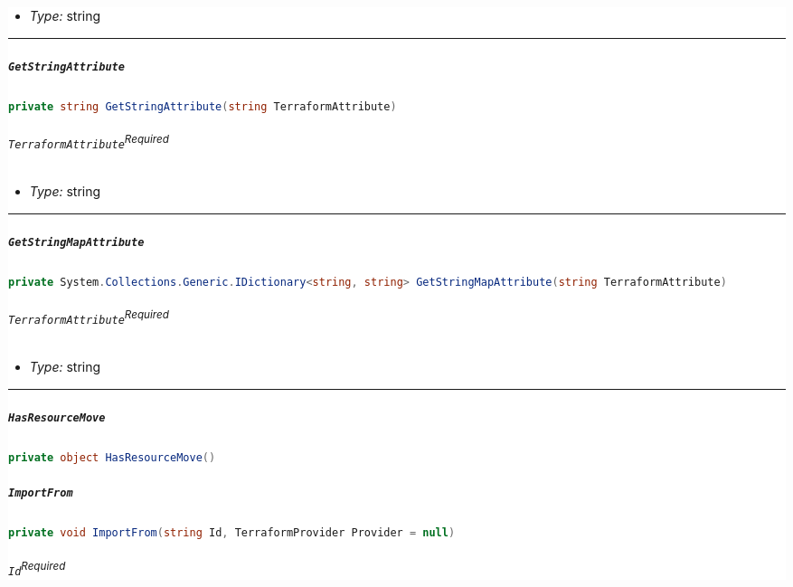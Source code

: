 - *Type:* string

---

##### `GetStringAttribute` <a name="GetStringAttribute" id="rhizo-co-terraform-provider-oci.generativeAiAgentAgent.GenerativeAiAgentAgent.getStringAttribute"></a>

```csharp
private string GetStringAttribute(string TerraformAttribute)
```

###### `TerraformAttribute`<sup>Required</sup> <a name="TerraformAttribute" id="rhizo-co-terraform-provider-oci.generativeAiAgentAgent.GenerativeAiAgentAgent.getStringAttribute.parameter.terraformAttribute"></a>

- *Type:* string

---

##### `GetStringMapAttribute` <a name="GetStringMapAttribute" id="rhizo-co-terraform-provider-oci.generativeAiAgentAgent.GenerativeAiAgentAgent.getStringMapAttribute"></a>

```csharp
private System.Collections.Generic.IDictionary<string, string> GetStringMapAttribute(string TerraformAttribute)
```

###### `TerraformAttribute`<sup>Required</sup> <a name="TerraformAttribute" id="rhizo-co-terraform-provider-oci.generativeAiAgentAgent.GenerativeAiAgentAgent.getStringMapAttribute.parameter.terraformAttribute"></a>

- *Type:* string

---

##### `HasResourceMove` <a name="HasResourceMove" id="rhizo-co-terraform-provider-oci.generativeAiAgentAgent.GenerativeAiAgentAgent.hasResourceMove"></a>

```csharp
private object HasResourceMove()
```

##### `ImportFrom` <a name="ImportFrom" id="rhizo-co-terraform-provider-oci.generativeAiAgentAgent.GenerativeAiAgentAgent.importFrom"></a>

```csharp
private void ImportFrom(string Id, TerraformProvider Provider = null)
```

###### `Id`<sup>Required</sup> <a name="Id" id="rhizo-co-terraform-provider-oci.generativeAiAgentAgent.GenerativeAiAgentAgent.importFrom.parameter.id"></a>
